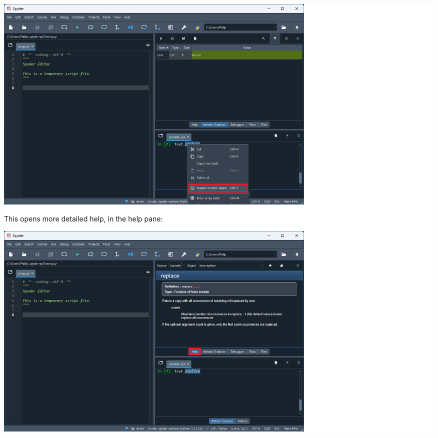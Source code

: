 <img src='./images/img_029.png' alt='img_029' width='600'/>

This opens more detailed help, in the help pane:

<img src='./images/img_030.png' alt='img_030' width='600'/>
